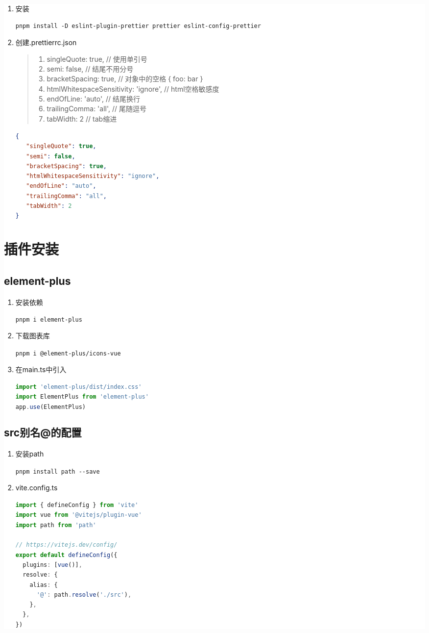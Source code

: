 1. 安装
   ```shell
   pnpm install -D eslint-plugin-prettier prettier eslint-config-prettier
   ```
2. 创建.prettierrc.json
   > 1. singleQuote: true, // 使用单引号
   > 2. semi: false, // 结尾不用分号
   > 3. bracketSpacing: true, // 对象中的空格 { foo: bar }
   > 4. htmlWhitespaceSensitivity: 'ignore', // html空格敏感度
   > 5. endOfLine: 'auto', // 结尾换行
   > 6. trailingComma: 'all', // 尾随逗号
   > 7. tabWidth: 2 // tab缩进

   ```json
   {
      "singleQuote": true,
      "semi": false,
      "bracketSpacing": true,
      "htmlWhitespaceSensitivity": "ignore",
      "endOfLine": "auto",
      "trailingComma": "all",
      "tabWidth": 2
   }
   ```

# 插件安装

## element-plus

1. 安装依赖
   ```shell
   pnpm i element-plus
   ```
2. 下载图表库
   ```shell
   pnpm i @element-plus/icons-vue
   ```
3. 在main.ts中引入
   ```ts
   import 'element-plus/dist/index.css'
   import ElementPlus from 'element-plus'
   app.use(ElementPlus)
   ```

## src别名@的配置

1. 安装path
   ```shell
   pnpm install path --save
   ```
2. vite.config.ts
   ```ts
   import { defineConfig } from 'vite'
   import vue from '@vitejs/plugin-vue'
   import path from 'path'
   
   // https://vitejs.dev/config/
   export default defineConfig({
     plugins: [vue()],
     resolve: {
       alias: {
         '@': path.resolve('./src'),
       },
     },
   })
   ```